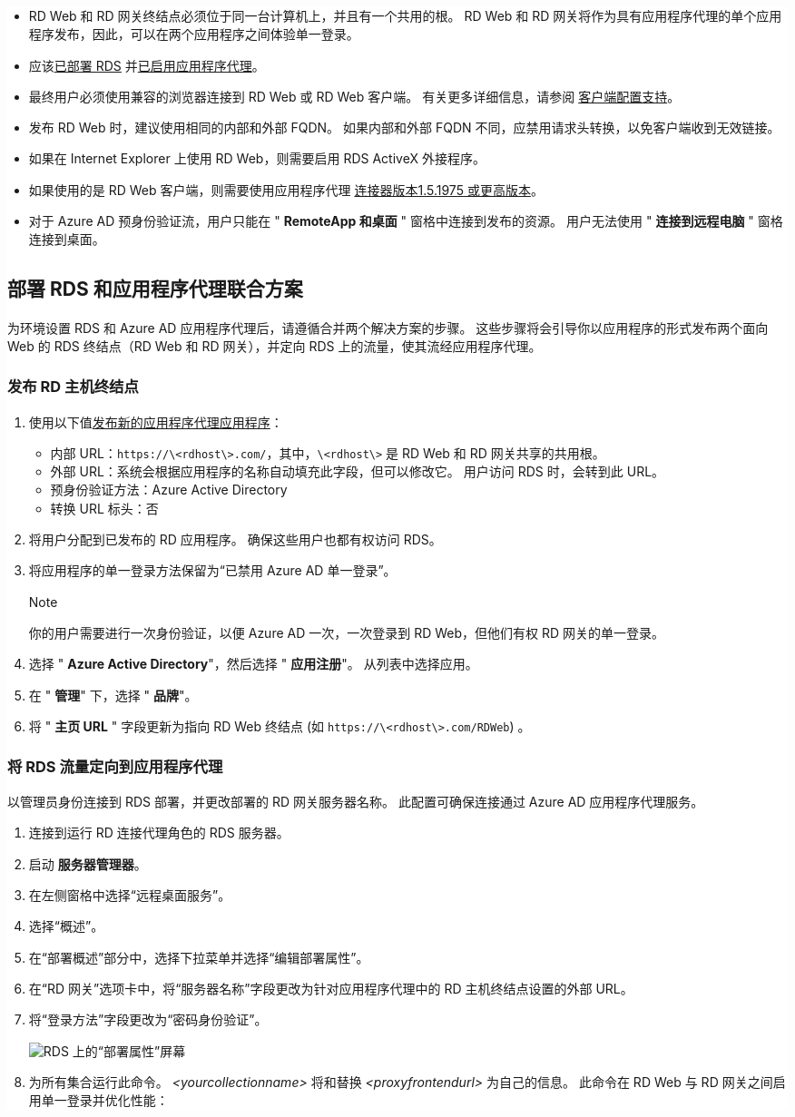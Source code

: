 - RD Web 和 RD 网关终结点必须位于同一台计算机上，并且有一个共用的根。 RD Web 和 RD 网关将作为具有应用程序代理的单个应用程序发布，因此，可以在两个应用程序之间体验单一登录。

- 应该[已部署 RDS](/windows-server/remote/remote-desktop-services/rds-in-azure) 并[已启用应用程序代理](application-proxy-add-on-premises-application.md)。

- 最终用户必须使用兼容的浏览器连接到 RD Web 或 RD Web 客户端。 有关更多详细信息，请参阅 [客户端配置支持](#support-for-other-client-configurations)。

- 发布 RD Web 时，建议使用相同的内部和外部 FQDN。 如果内部和外部 FQDN 不同，应禁用请求头转换，以免客户端收到无效链接。

- 如果在 Internet Explorer 上使用 RD Web，则需要启用 RDS ActiveX 外接程序。

- 如果使用的是 RD Web 客户端，则需要使用应用程序代理 [连接器版本1.5.1975 或更高版本](./application-proxy-release-version-history.md)。

- 对于 Azure AD 预身份验证流，用户只能在 " **RemoteApp 和桌面** " 窗格中连接到发布的资源。 用户无法使用 " **连接到远程电脑** " 窗格连接到桌面。

## <a name="deploy-the-joint-rds-and-application-proxy-scenario"></a>部署 RDS 和应用程序代理联合方案

为环境设置 RDS 和 Azure AD 应用程序代理后，请遵循合并两个解决方案的步骤。 这些步骤将会引导你以应用程序的形式发布两个面向 Web 的 RDS 终结点（RD Web 和 RD 网关），并定向 RDS 上的流量，使其流经应用程序代理。

### <a name="publish-the-rd-host-endpoint"></a>发布 RD 主机终结点

1. 使用以下值[发布新的应用程序代理应用程序](application-proxy-add-on-premises-application.md)：
   - 内部 URL：`https://\<rdhost\>.com/`，其中，`\<rdhost\>` 是 RD Web 和 RD 网关共享的共用根。
   - 外部 URL：系统会根据应用程序的名称自动填充此字段，但可以修改它。 用户访问 RDS 时，会转到此 URL。
   - 预身份验证方法：Azure Active Directory
   - 转换 URL 标头：否
2. 将用户分配到已发布的 RD 应用程序。 确保这些用户也都有权访问 RDS。
3. 将应用程序的单一登录方法保留为“已禁用 Azure AD 单一登录”。

   >[!Note]
   >你的用户需要进行一次身份验证，以便 Azure AD 一次，一次登录到 RD Web，但他们有权 RD 网关的单一登录。

4. 选择 " **Azure Active Directory**"，然后选择 " **应用注册**"。 从列表中选择应用。
5. 在 " **管理**" 下，选择 " **品牌**"。
6. 将 " **主页 URL** " 字段更新为指向 RD Web 终结点 (如 `https://\<rdhost\>.com/RDWeb`) 。

### <a name="direct-rds-traffic-to-application-proxy"></a>将 RDS 流量定向到应用程序代理

以管理员身份连接到 RDS 部署，并更改部署的 RD 网关服务器名称。 此配置可确保连接通过 Azure AD 应用程序代理服务。

1. 连接到运行 RD 连接代理角色的 RDS 服务器。
2. 启动 **服务器管理器**。
3. 在左侧窗格中选择“远程桌面服务”。
4. 选择“概述”。
5. 在“部署概述”部分中，选择下拉菜单并选择“编辑部署属性”。
6. 在“RD 网关”选项卡中，将“服务器名称”字段更改为针对应用程序代理中的 RD 主机终结点设置的外部 URL。
7. 将“登录方法”字段更改为“密码身份验证”。

   ![RDS 上的“部署属性”屏幕](./media/application-proxy-integrate-with-remote-desktop-services/rds-deployment-properties.png)

8. 为所有集合运行此命令。 *\<yourcollectionname\>* 将和替换 *\<proxyfrontendurl\>* 为自己的信息。 此命令在 RD Web 与 RD 网关之间启用单一登录并优化性能：
